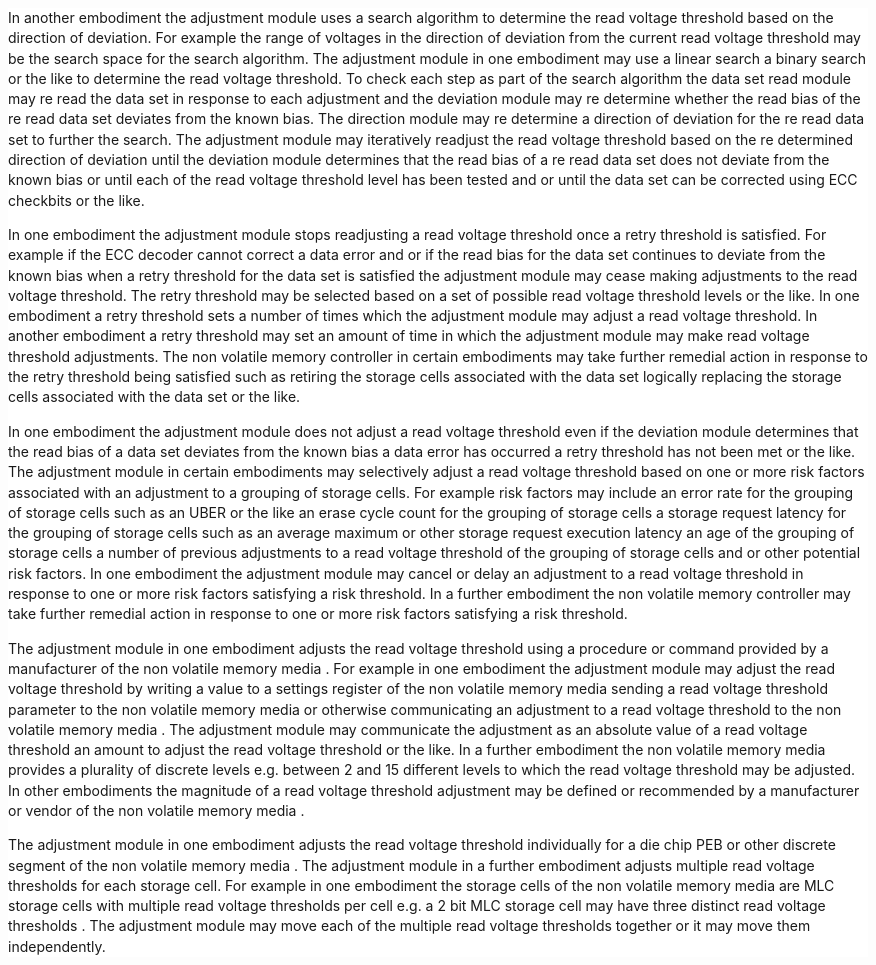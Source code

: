 In another embodiment the adjustment module uses a search algorithm to determine the read voltage threshold based on the direction of deviation. For example the range of voltages in the direction of deviation from the current read voltage threshold may be the search space for the search algorithm. The adjustment module in one embodiment may use a linear search a binary search or the like to determine the read voltage threshold. To check each step as part of the search algorithm the data set read module may re read the data set in response to each adjustment and the deviation module may re determine whether the read bias of the re read data set deviates from the known bias. The direction module may re determine a direction of deviation for the re read data set to further the search. The adjustment module may iteratively readjust the read voltage threshold based on the re determined direction of deviation until the deviation module determines that the read bias of a re read data set does not deviate from the known bias or until each of the read voltage threshold level has been tested and or until the data set can be corrected using ECC checkbits or the like.

In one embodiment the adjustment module stops readjusting a read voltage threshold once a retry threshold is satisfied. For example if the ECC decoder cannot correct a data error and or if the read bias for the data set continues to deviate from the known bias when a retry threshold for the data set is satisfied the adjustment module may cease making adjustments to the read voltage threshold. The retry threshold may be selected based on a set of possible read voltage threshold levels or the like. In one embodiment a retry threshold sets a number of times which the adjustment module may adjust a read voltage threshold. In another embodiment a retry threshold may set an amount of time in which the adjustment module may make read voltage threshold adjustments. The non volatile memory controller in certain embodiments may take further remedial action in response to the retry threshold being satisfied such as retiring the storage cells associated with the data set logically replacing the storage cells associated with the data set or the like.

In one embodiment the adjustment module does not adjust a read voltage threshold even if the deviation module determines that the read bias of a data set deviates from the known bias a data error has occurred a retry threshold has not been met or the like. The adjustment module in certain embodiments may selectively adjust a read voltage threshold based on one or more risk factors associated with an adjustment to a grouping of storage cells. For example risk factors may include an error rate for the grouping of storage cells such as an UBER or the like an erase cycle count for the grouping of storage cells a storage request latency for the grouping of storage cells such as an average maximum or other storage request execution latency an age of the grouping of storage cells a number of previous adjustments to a read voltage threshold of the grouping of storage cells and or other potential risk factors. In one embodiment the adjustment module may cancel or delay an adjustment to a read voltage threshold in response to one or more risk factors satisfying a risk threshold. In a further embodiment the non volatile memory controller may take further remedial action in response to one or more risk factors satisfying a risk threshold.

The adjustment module in one embodiment adjusts the read voltage threshold using a procedure or command provided by a manufacturer of the non volatile memory media . For example in one embodiment the adjustment module may adjust the read voltage threshold by writing a value to a settings register of the non volatile memory media sending a read voltage threshold parameter to the non volatile memory media or otherwise communicating an adjustment to a read voltage threshold to the non volatile memory media . The adjustment module may communicate the adjustment as an absolute value of a read voltage threshold an amount to adjust the read voltage threshold or the like. In a further embodiment the non volatile memory media provides a plurality of discrete levels e.g. between 2 and 15 different levels to which the read voltage threshold may be adjusted. In other embodiments the magnitude of a read voltage threshold adjustment may be defined or recommended by a manufacturer or vendor of the non volatile memory media .

The adjustment module in one embodiment adjusts the read voltage threshold individually for a die chip PEB or other discrete segment of the non volatile memory media . The adjustment module in a further embodiment adjusts multiple read voltage thresholds for each storage cell. For example in one embodiment the storage cells of the non volatile memory media are MLC storage cells with multiple read voltage thresholds per cell e.g. a 2 bit MLC storage cell may have three distinct read voltage thresholds . The adjustment module may move each of the multiple read voltage thresholds together or it may move them independently.
